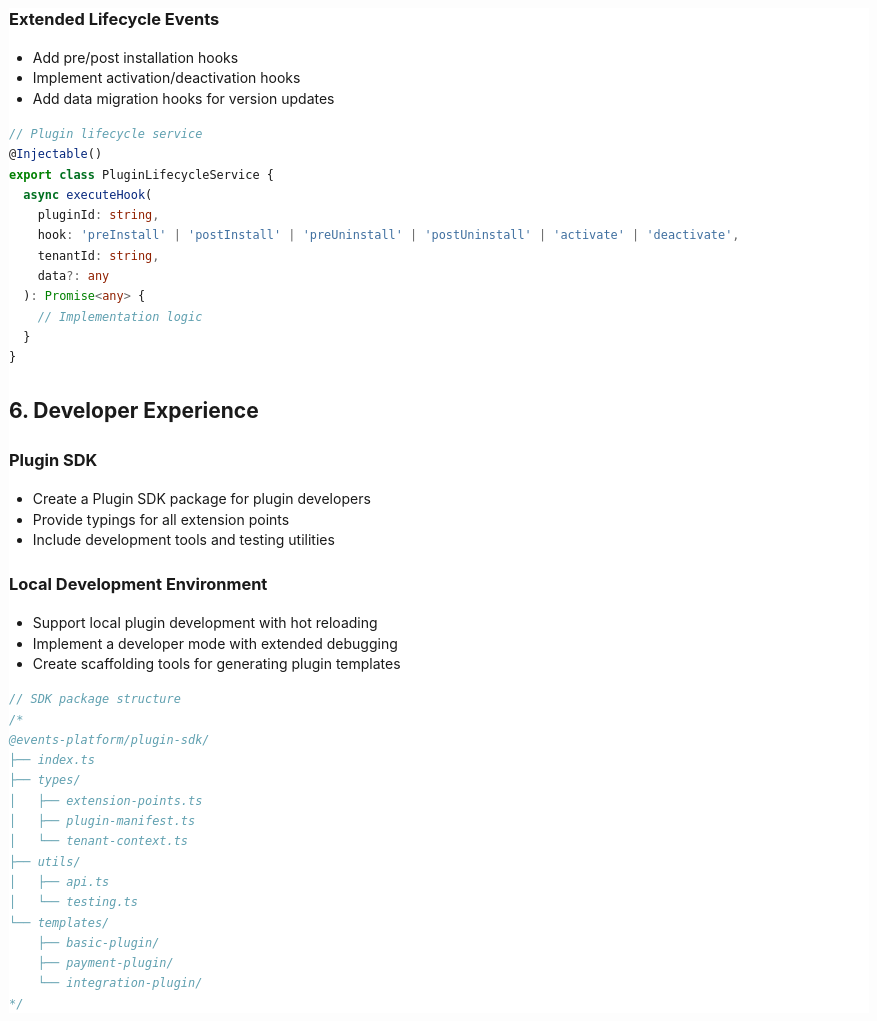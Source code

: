### Extended Lifecycle Events
- Add pre/post installation hooks
- Implement activation/deactivation hooks
- Add data migration hooks for version updates

```typescript
// Plugin lifecycle service
@Injectable()
export class PluginLifecycleService {
  async executeHook(
    pluginId: string,
    hook: 'preInstall' | 'postInstall' | 'preUninstall' | 'postUninstall' | 'activate' | 'deactivate',
    tenantId: string,
    data?: any
  ): Promise<any> {
    // Implementation logic
  }
}
```

## 6. Developer Experience

### Plugin SDK
- Create a Plugin SDK package for plugin developers
- Provide typings for all extension points
- Include development tools and testing utilities

### Local Development Environment
- Support local plugin development with hot reloading
- Implement a developer mode with extended debugging
- Create scaffolding tools for generating plugin templates

```typescript
// SDK package structure
/*
@events-platform/plugin-sdk/
├── index.ts
├── types/
│   ├── extension-points.ts
│   ├── plugin-manifest.ts
│   └── tenant-context.ts
├── utils/
│   ├── api.ts
│   └── testing.ts
└── templates/
    ├── basic-plugin/
    ├── payment-plugin/
    └── integration-plugin/
*/
```
